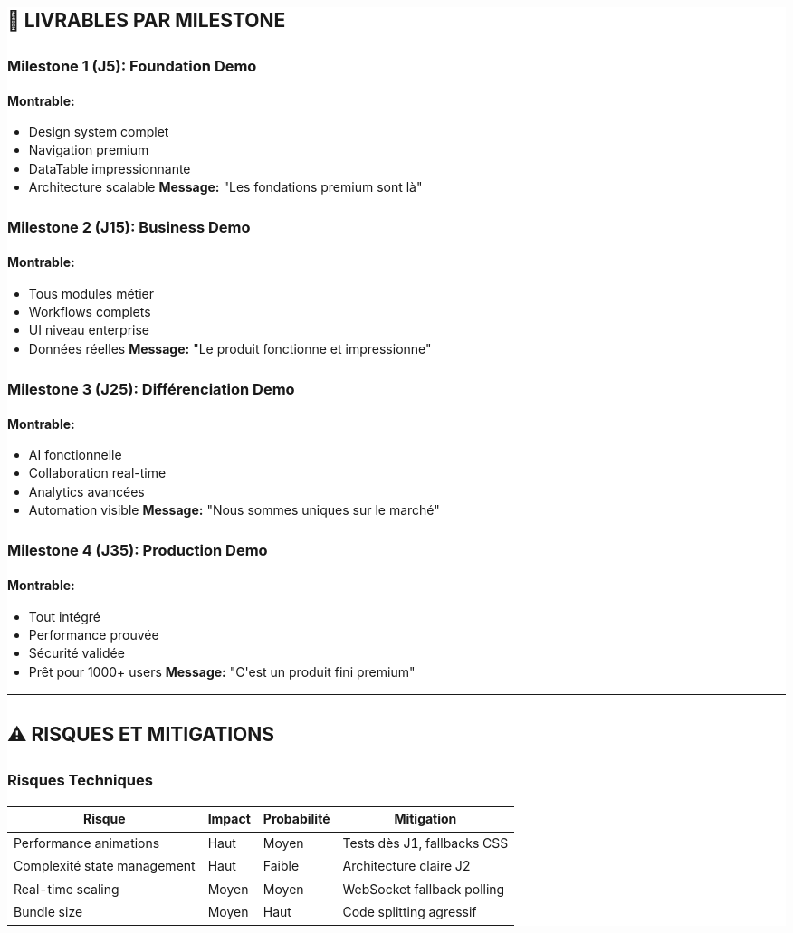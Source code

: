 
## 🎯 LIVRABLES PAR MILESTONE

### Milestone 1 (J5): Foundation Demo

**Montrable:**

- Design system complet
- Navigation premium
- DataTable impressionnante
- Architecture scalable
  **Message:** "Les fondations premium sont là"

### Milestone 2 (J15): Business Demo

**Montrable:**

- Tous modules métier
- Workflows complets
- UI niveau enterprise
- Données réelles
  **Message:** "Le produit fonctionne et impressionne"

### Milestone 3 (J25): Différenciation Demo

**Montrable:**

- AI fonctionnelle
- Collaboration real-time
- Analytics avancées
- Automation visible
  **Message:** "Nous sommes uniques sur le marché"

### Milestone 4 (J35): Production Demo

**Montrable:**

- Tout intégré
- Performance prouvée
- Sécurité validée
- Prêt pour 1000+ users
  **Message:** "C'est un produit fini premium"

---

## ⚠️ RISQUES ET MITIGATIONS

### Risques Techniques

| Risque                      | Impact | Probabilité | Mitigation                  |
| --------------------------- | ------ | ----------- | --------------------------- |
| Performance animations      | Haut   | Moyen       | Tests dès J1, fallbacks CSS |
| Complexité state management | Haut   | Faible      | Architecture claire J2      |
| Real-time scaling           | Moyen  | Moyen       | WebSocket fallback polling  |
| Bundle size                 | Moyen  | Haut        | Code splitting agressif     |
